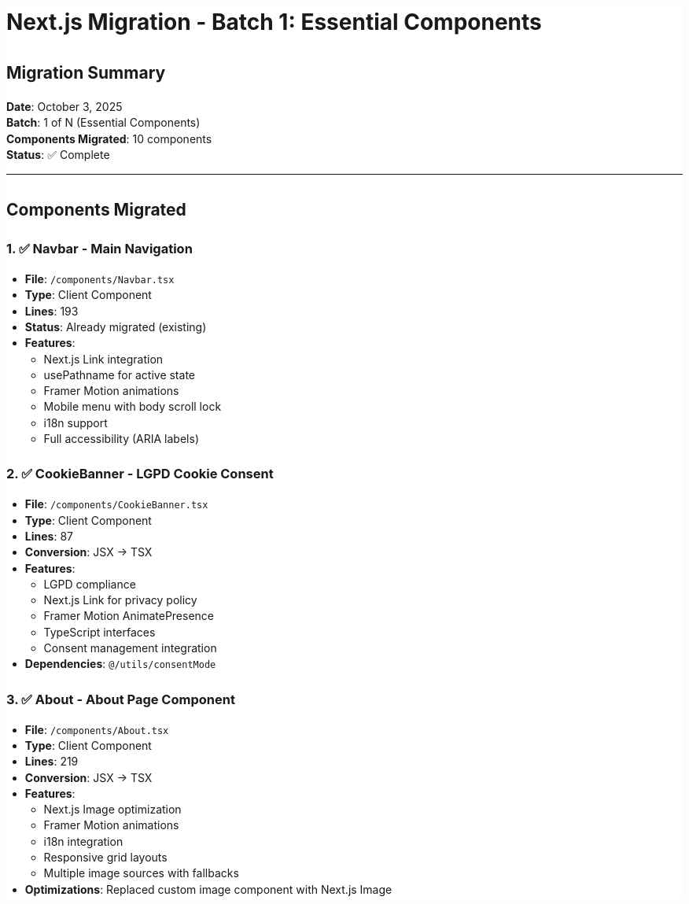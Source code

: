 # Next.js Migration - Batch 1: Essential Components

## Migration Summary
**Date**: October 3, 2025  
**Batch**: 1 of N (Essential Components)  
**Components Migrated**: 10 components  
**Status**: ✅ Complete

---

## Components Migrated

### 1. ✅ **Navbar** - Main Navigation
- **File**: `/components/Navbar.tsx`
- **Type**: Client Component
- **Lines**: 193
- **Status**: Already migrated (existing)
- **Features**:
  - Next.js Link integration
  - usePathname for active state
  - Framer Motion animations
  - Mobile menu with body scroll lock
  - i18n support
  - Full accessibility (ARIA labels)

### 2. ✅ **CookieBanner** - LGPD Cookie Consent
- **File**: `/components/CookieBanner.tsx`
- **Type**: Client Component
- **Lines**: 87
- **Conversion**: JSX → TSX
- **Features**:
  - LGPD compliance
  - Next.js Link for privacy policy
  - Framer Motion AnimatePresence
  - TypeScript interfaces
  - Consent management integration
- **Dependencies**: `@/utils/consentMode`

### 3. ✅ **About** - About Page Component
- **File**: `/components/About.tsx`
- **Type**: Client Component
- **Lines**: 219
- **Conversion**: JSX → TSX
- **Features**:
  - Next.js Image optimization
  - Framer Motion animations
  - i18n integration
  - Responsive grid layouts
  - Multiple image sources with fallbacks
- **Optimizations**: Replaced custom image component with Next.js Image
